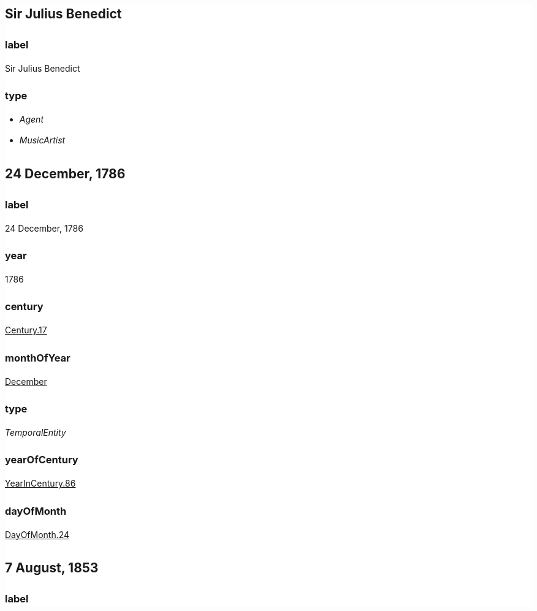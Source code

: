 ## Sir Julius Benedict

### label


Sir Julius Benedict

### type

 - *Agent*

 - *MusicArtist*

## 24 December, 1786

### label


24 December, 1786

### year


1786

### century


[Century.17](#Century.17)

### monthOfYear


[December](#December)

### type


*TemporalEntity*

### yearOfCentury


[YearInCentury.86](#YearInCentury.86)

### dayOfMonth


[DayOfMonth.24](#DayOfMonth.24)

## 7 August, 1853

### label

